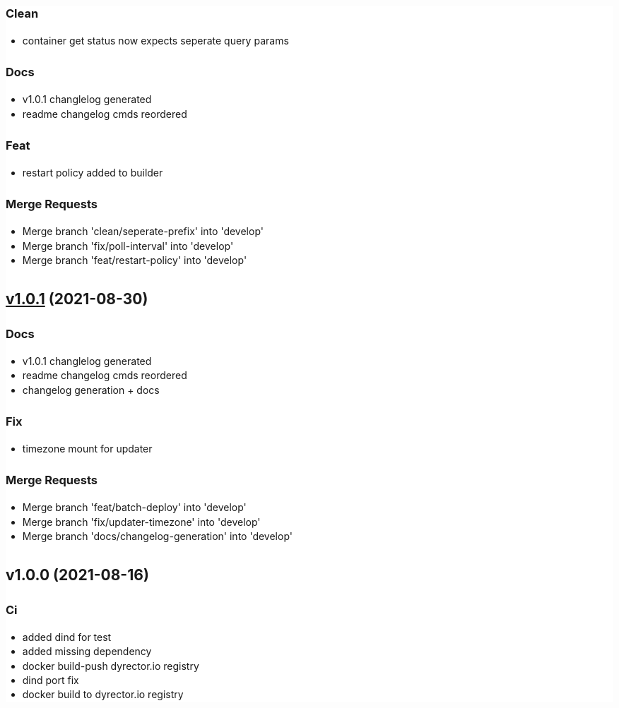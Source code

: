 ### Clean

* container get status now expects seperate query params

### Docs

* v1.0.1 changlelog generated
* readme changelog cmds reordered

### Feat

* restart policy added to builder

### Merge Requests

* Merge branch 'clean/seperate-prefix' into 'develop'
* Merge branch 'fix/poll-interval' into 'develop'
* Merge branch 'feat/restart-policy' into 'develop'


<a name="v1.0.1"></a>
## [v1.0.1](https://gitlab.com/dyrector_io/server-agent/compare/v1.0.0...v1.0.1) (2021-08-30)

### Docs

* v1.0.1 changlelog generated
* readme changelog cmds reordered
* changelog generation + docs

### Fix

* timezone mount for updater

### Merge Requests

* Merge branch 'feat/batch-deploy' into 'develop'
* Merge branch 'fix/updater-timezone' into 'develop'
* Merge branch 'docs/changelog-generation' into 'develop'


<a name="v1.0.0"></a>
## v1.0.0 (2021-08-16)

### Ci

* added dind for test
* added missing dependency
* docker build-push dyrector.io registry
* dind port fix
* docker build to dyrector.io registry
